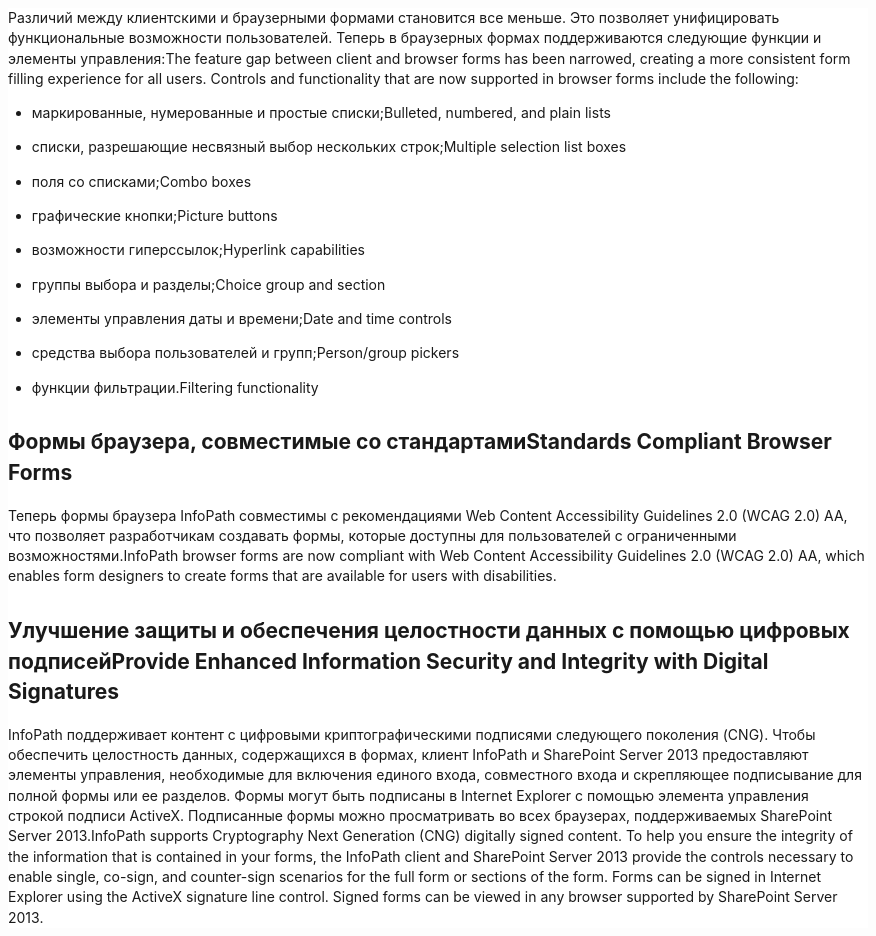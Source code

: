 <span data-ttu-id="776d6-p109">Различий между клиентскими и браузерными формами становится все меньше. Это позволяет унифицировать функциональные возможности пользователей. Теперь в браузерных формах поддерживаются следующие функции и элементы управления:</span><span class="sxs-lookup"><span data-stu-id="776d6-p109">The feature gap between client and browser forms has been narrowed, creating a more consistent form filling experience for all users. Controls and functionality that are now supported in browser forms include the following:</span></span>
  
- <span data-ttu-id="776d6-153">маркированные, нумерованные и простые списки;</span><span class="sxs-lookup"><span data-stu-id="776d6-153">Bulleted, numbered, and plain lists</span></span>
    
- <span data-ttu-id="776d6-154">списки, разрешающие несвязный выбор нескольких строк;</span><span class="sxs-lookup"><span data-stu-id="776d6-154">Multiple selection list boxes</span></span>
    
- <span data-ttu-id="776d6-155">поля со списками;</span><span class="sxs-lookup"><span data-stu-id="776d6-155">Combo boxes</span></span>
    
- <span data-ttu-id="776d6-156">графические кнопки;</span><span class="sxs-lookup"><span data-stu-id="776d6-156">Picture buttons</span></span>
    
- <span data-ttu-id="776d6-157">возможности гиперссылок;</span><span class="sxs-lookup"><span data-stu-id="776d6-157">Hyperlink capabilities</span></span>
    
- <span data-ttu-id="776d6-158">группы выбора и разделы;</span><span class="sxs-lookup"><span data-stu-id="776d6-158">Choice group and section</span></span> 
    
- <span data-ttu-id="776d6-159">элементы управления даты и времени;</span><span class="sxs-lookup"><span data-stu-id="776d6-159">Date and time controls</span></span>
    
- <span data-ttu-id="776d6-160">средства выбора пользователей и групп;</span><span class="sxs-lookup"><span data-stu-id="776d6-160">Person/group pickers</span></span>
    
- <span data-ttu-id="776d6-161">функции фильтрации.</span><span class="sxs-lookup"><span data-stu-id="776d6-161">Filtering functionality</span></span>
    
## <a name="standards-compliant-browser-forms"></a><span data-ttu-id="776d6-162">Формы браузера, совместимые со стандартами</span><span class="sxs-lookup"><span data-stu-id="776d6-162">Standards Compliant Browser Forms</span></span>

<span data-ttu-id="776d6-163">Теперь формы браузера InfoPath совместимы с рекомендациями Web Content Accessibility Guidelines 2.0 (WCAG 2.0) AA, что позволяет разработчикам создавать формы, которые доступны для пользователей с ограниченными возможностями.</span><span class="sxs-lookup"><span data-stu-id="776d6-163">InfoPath browser forms are now compliant with Web Content Accessibility Guidelines 2.0 (WCAG 2.0) AA, which enables form designers to create forms that are available for users with disabilities.</span></span>
  
## <a name="provide-enhanced-information-security-and-integrity-with-digital-signatures"></a><span data-ttu-id="776d6-164">Улучшение защиты и обеспечения целостности данных с помощью цифровых подписей</span><span class="sxs-lookup"><span data-stu-id="776d6-164">Provide Enhanced Information Security and Integrity with Digital Signatures</span></span>

<span data-ttu-id="776d6-p110">InfoPath поддерживает контент с цифровыми криптографическими подписями следующего поколения (CNG). Чтобы обеспечить целостность данных, содержащихся в формах, клиент InfoPath и SharePoint Server 2013 предоставляют элементы управления, необходимые для включения единого входа, совместного входа и скрепляющее подписывание для полной формы или ее разделов. Формы могут быть подписаны в Internet Explorer с помощью элемента управления строкой подписи ActiveX. Подписанные формы можно просматривать во всех браузерах, поддерживаемых SharePoint Server 2013.</span><span class="sxs-lookup"><span data-stu-id="776d6-p110">InfoPath supports Cryptography Next Generation (CNG) digitally signed content. To help you ensure the integrity of the information that is contained in your forms, the InfoPath client and SharePoint Server 2013 provide the controls necessary to enable single, co-sign, and counter-sign scenarios for the full form or sections of the form. Forms can be signed in Internet Explorer using the ActiveX signature line control. Signed forms can be viewed in any browser supported by SharePoint Server 2013.</span></span>
  